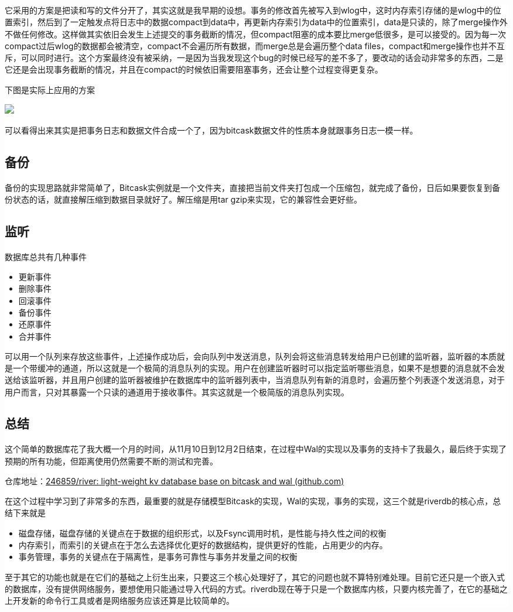 它采用的方案是把读和写的文件分开了，其实这就是我早期的设想。事务的修改首先被写入到wlog中，这时内存索引存储的是wlog中的位置索引，然后到了一定触发点将日志中的数据compact到data中，再更新内存索引为data中的位置索引，data是只读的，除了merge操作外不做任何修改。这样做其实依旧会发生上述提交的事务截断的情况，但compact阻塞的成本要比merge低很多，是可以接受的。因为每一次compact过后wlog的数据都会被清空，compact不会遍历所有数据，而merge总是会遍历整个data files，compact和merge操作也并不互斥，可以同时进行。这个方案最终没有被采纳，一是因为当我发现这个bug的时候已经写的差不多了，要改动的话会动非常多的东西，二是它还是会出现事务截断的情况，并且在compact的时候依旧需要阻塞事务，还会让整个过程变得更复杂。

下图是实际上应用的方案

![](https://public-1308755698.cos.ap-chongqing.myqcloud.com//img/202312051952097.png)

可以看得出来其实是把事务日志和数据文件合成一个了，因为bitcask数据文件的性质本身就跟事务日志一模一样。



## 备份

备份的实现思路就非常简单了，Bitcask实例就是一个文件夹，直接把当前文件夹打包成一个压缩包，就完成了备份，日后如果要恢复到备份状态的话，就直接解压缩到数据目录就好了。解压缩是用tar gzip来实现，它的兼容性会更好些。



## 监听

数据库总共有几种事件

- 更新事件
- 删除事件
- 回滚事件
- 备份事件
- 还原事件
- 合并事件

可以用一个队列来存放这些事件，上述操作成功后，会向队列中发送消息，队列会将这些消息转发给用户已创建的监听器，监听器的本质就是一个带缓冲的通道，所以这就是一个极简的消息队列的实现。用户在创建监听器时可以指定监听哪些消息，如果不是想要的消息就不会发送给该监听器，并且用户创建的监听器被维护在数据库中的监听器列表中，当消息队列有新的消息时，会遍历整个列表逐个发送消息，对于用户而言，只对其暴露一个只读的通道用于接收事件。其实这就是一个极简版的消息队列实现。



## 总结

这个简单的数据库花了我大概一个月的时间，从11月10日到12月2日结束，在过程中Wal的实现以及事务的支持卡了我最久，最后终于实现了预期的所有功能，但距离使用仍然需要不断的测试和完善。

仓库地址：[246859/river: light-weight kv database base on bitcask and wal (github.com)](https://github.com/246859/river)

在这个过程中学习到了非常多的东西，最重要的就是存储模型Bitcask的实现，Wal的实现，事务的实现，这三个就是riverdb的核心点，总结下来就是

- 磁盘存储，磁盘存储的关键点在于数据的组织形式，以及Fsync调用时机，是性能与持久性之间的权衡
- 内存索引，而索引的关键点在于怎么去选择优化更好的数据结构，提供更好的性能，占用更少的内存。
- 事务管理，事务的关键点在于隔离性，是事务可靠性与事务并发量之间的权衡

至于其它的功能也就是在它们的基础之上衍生出来，只要这三个核心处理好了，其它的问题也就不算特别难处理。目前它还只是一个嵌入式的数据库，没有提供网络服务，要想使用只能通过导入代码的方式。riverdb现在等于只是一个数据库内核，只要内核完善了，在它的基础之上开发新的命令行工具或者是网络服务应该还算是比较简单的。
